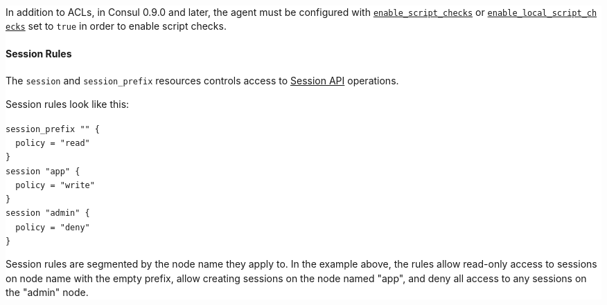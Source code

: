 In addition to ACLs, in Consul 0.9.0 and later, the agent must be configured with
[`enable_script_checks`](/docs/agent/options.html#_enable_script_checks) or
[`enable_local_script_checks`](/docs/agent/options.html#_enable_local_script_checks)
set to `true` in order to enable script checks.


#### Session Rules

The `session` and `session_prefix` resources controls access to [Session API](/api/session.html) operations.

Session rules look like this:

```text
session_prefix "" {
  policy = "read"
}
session "app" {
  policy = "write"
}
session "admin" {
  policy = "deny"
}
```

Session rules are segmented by the node name they apply to. In the example above, the rules allow read-only
access to sessions on node name with the empty prefix, allow creating sessions on the node named "app",
and deny all access to any sessions on the "admin" node.
